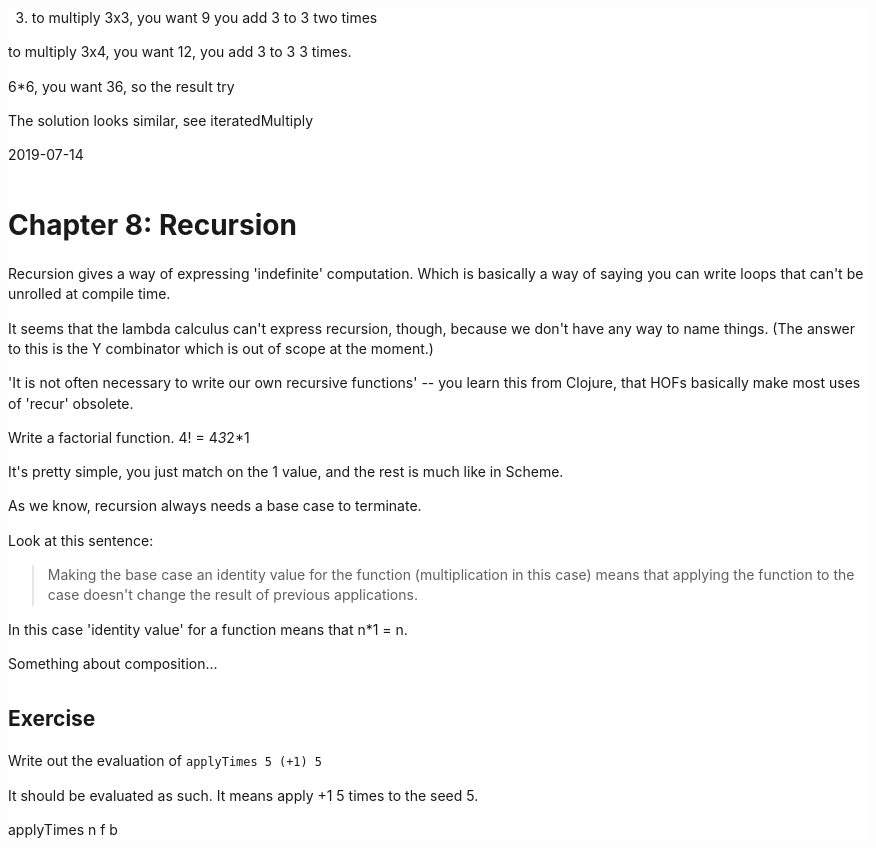 3.  to multiply 3x3, you want 9
    you add 3 to 3 two times

to multiply 3x4, you want 12, you add 3 to 3 3 times.

6*6, you want 36, so the result try

The solution looks similar, see iteratedMultiply

















2019-07-14

# Chapter 8: Recursion

Recursion gives a way of expressing 'indefinite' computation.  Which is
basically a way of saying you can write loops that can't be unrolled at compile
time.

It seems that the lambda calculus can't express recursion, though, because we
don't have any way to name things.  (The answer to this is the Y combinator
which is out of scope at the moment.)

'It is not often necessary to write our own recursive functions' -- you learn
this from Clojure, that HOFs basically make most uses of 'recur' obsolete.

Write a factorial function.  4! = 4*3*2*1

It's pretty simple, you just match on the 1 value, and the rest is much like in
Scheme.

As we know, recursion always needs a base case to terminate.

Look at this sentence:

> Making the base case an identity value for the function (multiplication in this
> case) means that applying the function to the case doesn't change the result
> of previous applications.

In this case 'identity value' for a function means that n*1 = n. 

Something about composition...

## Exercise

Write out the evaluation of `applyTimes 5 (+1) 5`

It should be evaluated as such.  It means apply +1 5 times to the seed 5.

applyTimes n f b
